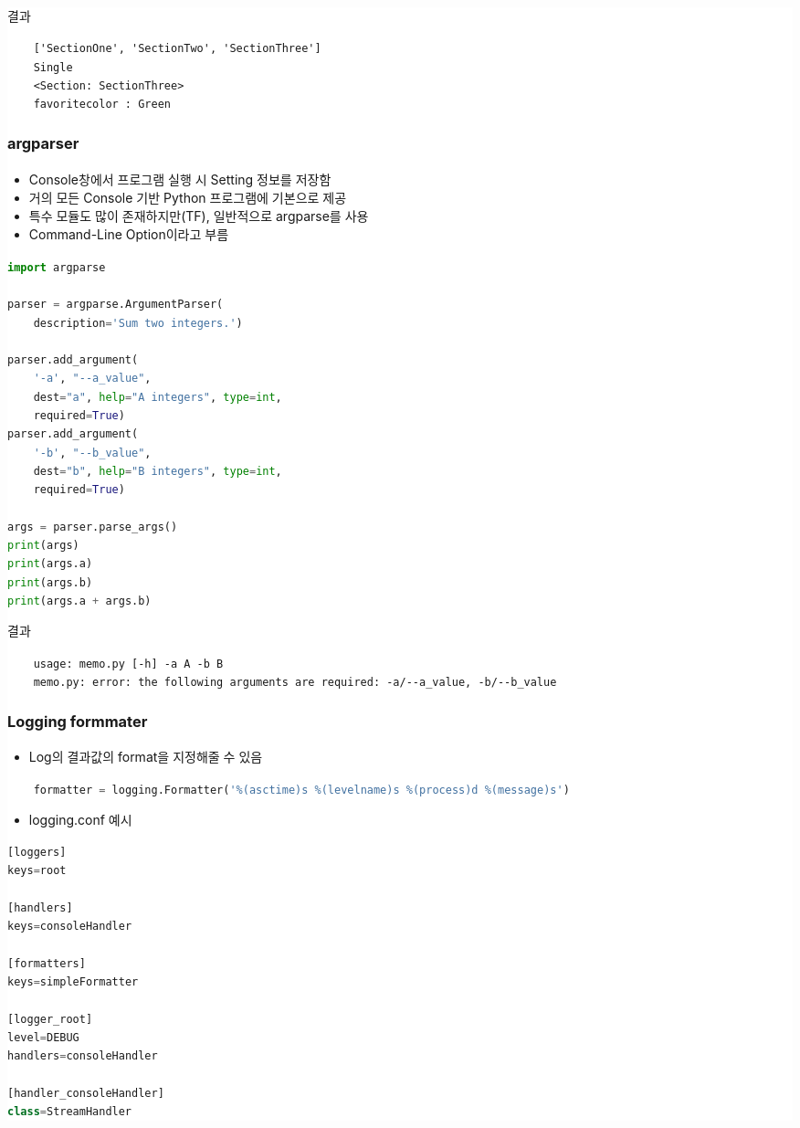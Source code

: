 결과  
```
    ['SectionOne', 'SectionTwo', 'SectionThree']
    Single
    <Section: SectionThree>
    favoritecolor : Green
```  

### argparser  
- Console창에서 프로그램 실행 시 Setting 정보를 저장함  
- 거의 모든 Console 기반 Python 프로그램에 기본으로 제공  
- 특수 모듈도 많이 존재하지만(TF), 일반적으로 argparse를 사용  
- Command-Line Option이라고 부름  

```python
import argparse

parser = argparse.ArgumentParser(
    description='Sum two integers.')

parser.add_argument(
    '-a', "--a_value",
    dest="a", help="A integers", type=int,
    required=True)
parser.add_argument(
    '-b', "--b_value",
    dest="b", help="B integers", type=int,
    required=True)

args = parser.parse_args()
print(args)
print(args.a)
print(args.b)
print(args.a + args.b)
```  
>  
결과  
```
    usage: memo.py [-h] -a A -b B
    memo.py: error: the following arguments are required: -a/--a_value, -b/--b_value
```  

### Logging formmater  
- Log의 결과값의 format을 지정해줄 수 있음  

```python
    formatter = logging.Formatter('%(asctime)s %(levelname)s %(process)d %(message)s')
```  

- logging.conf 예시  

```python
[loggers]
keys=root

[handlers]
keys=consoleHandler

[formatters]
keys=simpleFormatter

[logger_root]
level=DEBUG
handlers=consoleHandler

[handler_consoleHandler]
class=StreamHandler
```